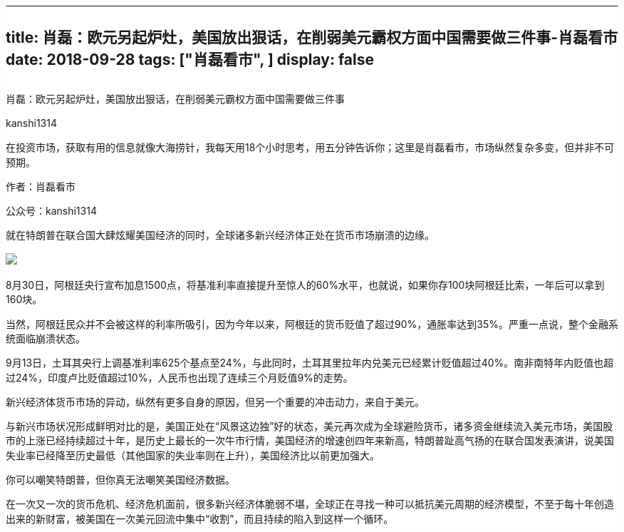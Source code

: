
---
title:  肖磊：欧元另起炉灶，美国放出狠话，在削弱美元霸权方面中国需要做三件事-肖磊看市
date: 2018-09-28
tags: ["肖磊看市", ]
display: false
---


## 



肖磊：欧元另起炉灶，美国放出狠话，在削弱美元霸权方面中国需要做三件事




kanshi1314




在投资市场，获取有用的信息就像大海捞针，我每天用18个小时思考，用五分钟告诉你；这里是肖磊看市，市场纵然复杂多变，但并非不可预期。


作者：肖磊看市

公众号：kanshi1314



就在特朗普在联合国大肆炫耀美国经济的同时，全球诸多新兴经济体正处在货币市场崩溃的边缘。



<img class="" data-copyright="0" data-ratio="1.3541329011345218" data-s="300,640" src="https://mmbiz.qpic.cn/mmbiz_jpg/rIYcHn0KrPR5uJULCCkxqsP8pZvsUNIsHbFTFiaLic9GmpIPXBbGJAYhibOvDibxSpLbicKZWBjibzKADfLvLXOK1I4Q/640?wx_fmt=jpeg" data-type="jpeg" data-w="1234" style="">



8月30日，阿根廷央行宣布加息1500点，将基准利率直接提升至惊人的60%水平，也就说，如果你存100块阿根廷比索，一年后可以拿到160块。



当然，阿根廷民众并不会被这样的利率所吸引，因为今年以来，阿根廷的货币贬值了超过90%，通胀率达到35%。严重一点说，整个金融系统面临崩溃状态。



9月13日，土耳其央行上调基准利率625个基点至24%，与此同时，土耳其里拉年内兑美元已经累计贬值超过40%。南非南特年内贬值也超过24%，印度卢比贬值超过10%，人民币也出现了连续三个月贬值9%的走势。



新兴经济体货币市场的异动，纵然有更多自身的原因，但另一个重要的冲击动力，来自于美元。



与新兴市场状况形成鲜明对比的是，美国正处在“风景这边独”好的状态，美元再次成为全球避险货币，诸多资金继续流入美元市场，美国股市的上涨已经持续超过十年，是历史上最长的一次牛市行情，美国经济的增速创四年来新高，特朗普趾高气扬的在联合国发表演讲，说美国失业率已经降至历史最低（其他国家的失业率则在上升），美国经济比以前更加强大。



你可以嘲笑特朗普，但你真无法嘲笑美国经济数据。



在一次又一次的货币危机、经济危机面前，很多新兴经济体脆弱不堪，全球正在寻找一种可以抵抗美元周期的经济模型，不至于每十年创造出来的新财富，被美国在一次美元回流中集中“收割”，而且持续的陷入到这样一个循环。


